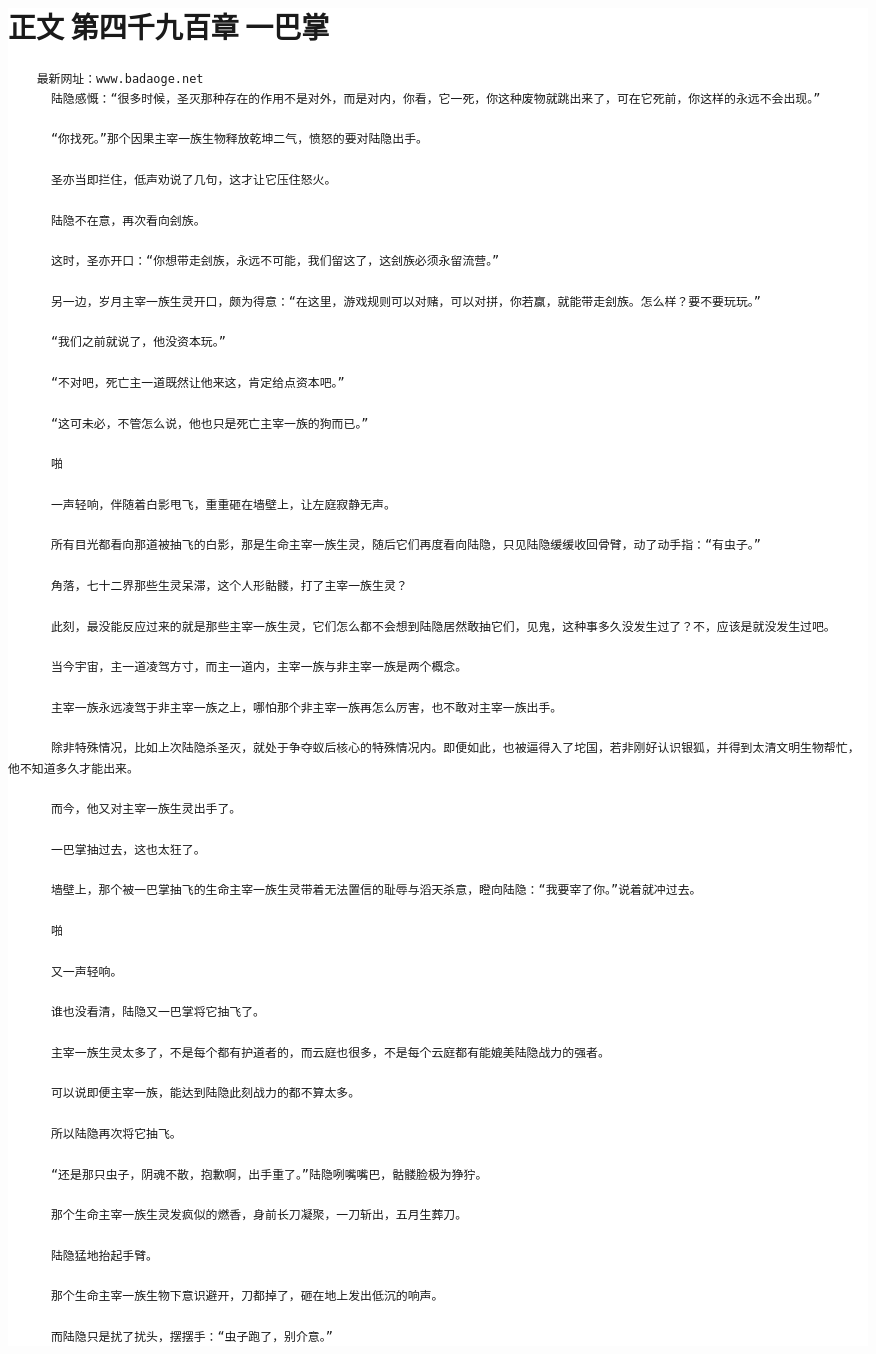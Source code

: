 # 正文 第四千九百章 一巴掌
        最新网址：www.badaoge.net
          陆隐感慨：“很多时候，圣灭那种存在的作用不是对外，而是对内，你看，它一死，你这种废物就跳出来了，可在它死前，你这样的永远不会出现。”
      
          “你找死。”那个因果主宰一族生物释放乾坤二气，愤怒的要对陆隐出手。
      
          圣亦当即拦住，低声劝说了几句，这才让它压住怒火。
      
          陆隐不在意，再次看向刽族。
      
          这时，圣亦开口：“你想带走刽族，永远不可能，我们留这了，这刽族必须永留流营。”
      
          另一边，岁月主宰一族生灵开口，颇为得意：“在这里，游戏规则可以对赌，可以对拼，你若赢，就能带走刽族。怎么样？要不要玩玩。”
      
          “我们之前就说了，他没资本玩。”
      
          “不对吧，死亡主一道既然让他来这，肯定给点资本吧。”
      
          “这可未必，不管怎么说，他也只是死亡主宰一族的狗而已。”
      
          啪
      
          一声轻响，伴随着白影甩飞，重重砸在墙壁上，让左庭寂静无声。
      
          所有目光都看向那道被抽飞的白影，那是生命主宰一族生灵，随后它们再度看向陆隐，只见陆隐缓缓收回骨臂，动了动手指：“有虫子。”
      
          角落，七十二界那些生灵呆滞，这个人形骷髅，打了主宰一族生灵？
      
          此刻，最没能反应过来的就是那些主宰一族生灵，它们怎么都不会想到陆隐居然敢抽它们，见鬼，这种事多久没发生过了？不，应该是就没发生过吧。
      
          当今宇宙，主一道凌驾方寸，而主一道内，主宰一族与非主宰一族是两个概念。
      
          主宰一族永远凌驾于非主宰一族之上，哪怕那个非主宰一族再怎么厉害，也不敢对主宰一族出手。
      
          除非特殊情况，比如上次陆隐杀圣灭，就处于争夺蚁后核心的特殊情况内。即便如此，也被逼得入了坨国，若非刚好认识银狐，并得到太清文明生物帮忙，他不知道多久才能出来。
      
          而今，他又对主宰一族生灵出手了。
      
          一巴掌抽过去，这也太狂了。
      
          墙壁上，那个被一巴掌抽飞的生命主宰一族生灵带着无法置信的耻辱与滔天杀意，瞪向陆隐：“我要宰了你。”说着就冲过去。
      
          啪
      
          又一声轻响。
      
          谁也没看清，陆隐又一巴掌将它抽飞了。
      
          主宰一族生灵太多了，不是每个都有护道者的，而云庭也很多，不是每个云庭都有能媲美陆隐战力的强者。
      
          可以说即便主宰一族，能达到陆隐此刻战力的都不算太多。
      
          所以陆隐再次将它抽飞。
      
          “还是那只虫子，阴魂不散，抱歉啊，出手重了。”陆隐咧嘴嘴巴，骷髅脸极为狰狞。
      
          那个生命主宰一族生灵发疯似的燃香，身前长刀凝聚，一刀斩出，五月生葬刀。
      
          陆隐猛地抬起手臂。
      
          那个生命主宰一族生物下意识避开，刀都掉了，砸在地上发出低沉的响声。
      
          而陆隐只是扰了扰头，摆摆手：“虫子跑了，别介意。”
      